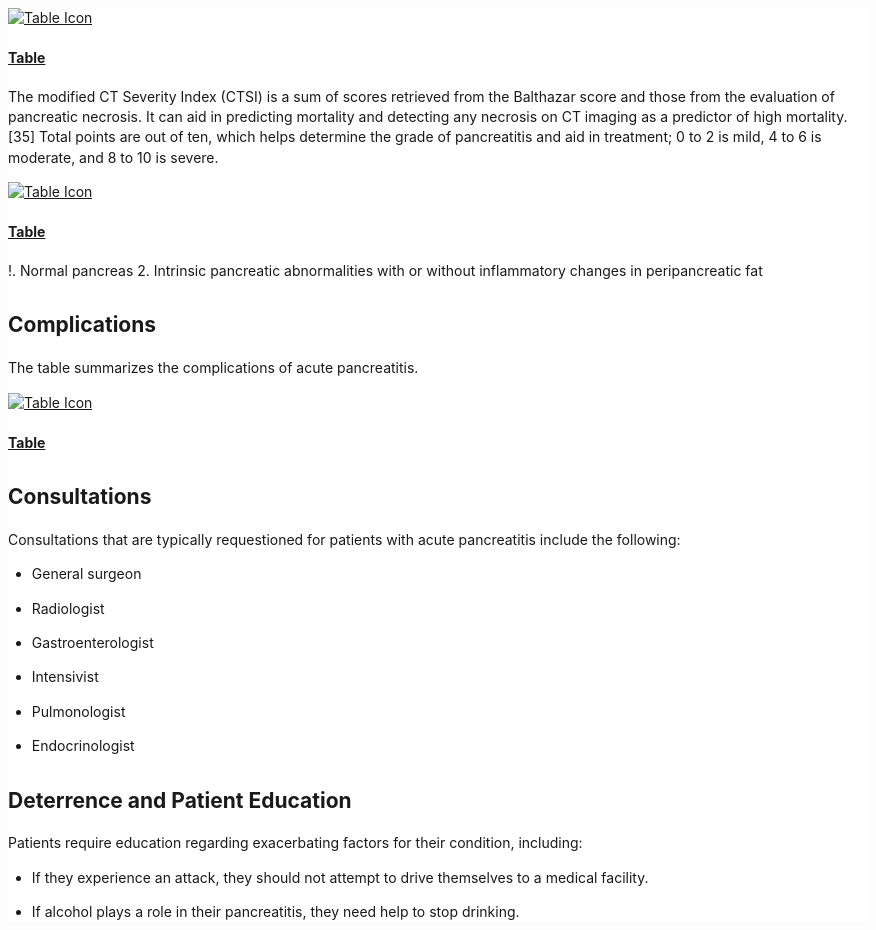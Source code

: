 [![Table Icon](/corehtml/pmc/css/bookshelf/2.26/img/table-icon.gif)](/books/NBK482468/table/article-26578.table3/?report=objectonly "Table")

#### [Table](/books/NBK482468/table/article-26578.table3/?report=objectonly)

The modified CT Severity Index (CTSI) is a sum of scores retrieved from the Balthazar score and those from the evaluation of pancreatic necrosis. It can aid in predicting mortality and detecting any necrosis on CT imaging as a predictor of high mortality.[35] Total points are out of ten, which helps determine the grade of pancreatitis and aid in treatment; 0 to 2 is mild, 4 to 6 is moderate, and 8 to 10 is severe.

[![Table Icon](/corehtml/pmc/css/bookshelf/2.26/img/table-icon.gif)](/books/NBK482468/table/article-26578.table4/?report=objectonly "Table")

#### [Table](/books/NBK482468/table/article-26578.table4/?report=objectonly)

!. Normal pancreas 2. Intrinsic pancreatic abnormalities with or without inflammatory changes in peripancreatic fat

## Complications

The table summarizes the complications of acute pancreatitis.

[![Table Icon](/corehtml/pmc/css/bookshelf/2.26/img/table-icon.gif)](/books/NBK482468/table/article-26578.table5/?report=objectonly "Table")

#### [Table](/books/NBK482468/table/article-26578.table5/?report=objectonly)

## Consultations

Consultations that are typically requestioned for patients with acute pancreatitis include the following:

- General surgeon

- Radiologist

- Gastroenterologist

- Intensivist

- Pulmonologist

- Endocrinologist

## Deterrence and Patient Education

Patients require education regarding exacerbating factors for their condition, including:

- If they experience an attack, they should not attempt to drive themselves to a medical facility.

- If alcohol plays a role in their pancreatitis, they need help to stop drinking.

